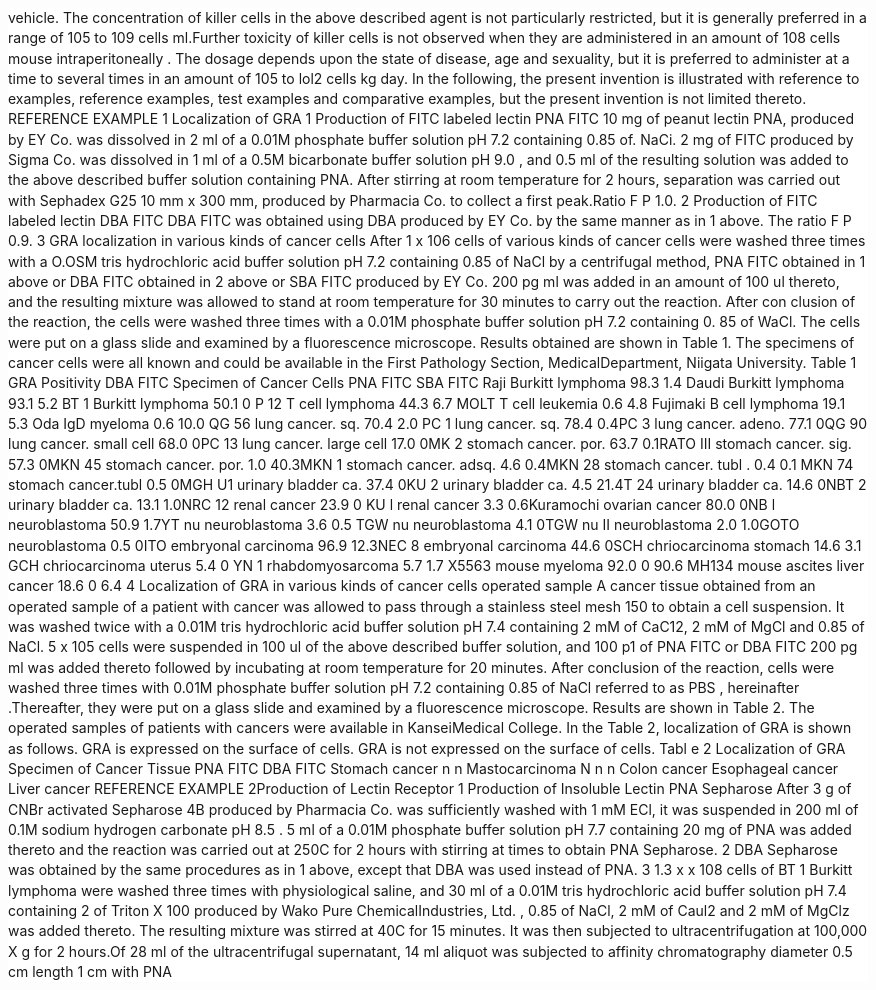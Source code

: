 vehicle. The concentration of killer cells in the above described agent is not particularly restricted, but it is generally preferred in a range of 105 to 109 cells ml.Further toxicity of killer cells is not observed when they are administered in an amount of 108 cells mouse intraperitoneally . The dosage depends upon the state of disease, age and sexuality, but it is preferred to administer at a time to several times in an amount of 105 to lol2 cells kg day. In the following, the present invention is illustrated with reference to examples, reference examples, test examples and comparative examples, but the present invention is not limited thereto. REFERENCE EXAMPLE 1 Localization of GRA 1 Production of FITC labeled lectin PNA FITC 10 mg of peanut lectin PNA, produced by EY Co. was dissolved in 2 ml of a 0.01M phosphate buffer solution pH 7.2 containing 0.85 of. NaCi. 2 mg of FITC produced by Sigma Co. was dissolved in 1 ml of a 0.5M bicarbonate buffer solution pH 9.0 , and 0.5 ml of the resulting solution was added to the above described buffer solution containing PNA. After stirring at room temperature for 2 hours, separation was carried out with Sephadex G25 10 mm x 300 mm, produced by Pharmacia Co. to collect a first peak.Ratio F P 1.0. 2 Production of FITC labeled lectin DBA FITC DBA FITC was obtained using DBA produced by EY Co. by the same manner as in 1 above. The ratio F P 0.9. 3 GRA localization in various kinds of cancer cells After 1 x 106 cells of various kinds of cancer cells were washed three times with a O.OSM tris hydrochloric acid buffer solution pH 7.2 containing 0.85 of NaCl by a centrifugal method, PNA FITC obtained in 1 above or DBA FITC obtained in 2 above or SBA FITC produced by EY Co. 200 pg ml was added in an amount of 100 ul thereto, and the resulting mixture was allowed to stand at room temperature for 30 minutes to carry out the reaction. After con clusion of the reaction, the cells were washed three times with a 0.01M phosphate buffer solution pH 7.2 containing 0. 85 of WaCl. The cells were put on a glass slide and examined by a fluorescence microscope. Results obtained are shown in Table 1. The specimens of cancer cells were all known and could be available in the First Pathology Section, MedicalDepartment, Niigata University. Table 1 GRA Positivity DBA FITC Specimen of Cancer Cells PNA FITC SBA FITC Raji Burkitt lymphoma 98.3 1.4 Daudi Burkitt lymphoma 93.1 5.2 BT 1 Burkitt lymphoma 50.1 0 P 12 T cell lymphoma 44.3 6.7 MOLT T cell leukemia 0.6 4.8 Fujimaki B cell lymphoma 19.1 5.3 Oda IgD myeloma 0.6 10.0 QG 56 lung cancer. sq. 70.4 2.0 PC 1 lung cancer. sq. 78.4 0.4PC 3 lung cancer. adeno. 77.1 0QG 90 lung cancer. small cell 68.0 0PC 13 lung cancer. large cell 17.0 0MK 2 stomach cancer. por. 63.7 0.1RATO III stomach cancer. sig. 57.3 0MKN 45 stomach cancer. por. 1.0 40.3MKN 1 stomach cancer. adsq. 4.6 0.4MKN 28 stomach cancer. tubl . 0.4 0.1 MKN 74 stomach cancer.tubl 0.5 0MGH U1 urinary bladder ca. 37.4 0KU 2 urinary bladder ca. 4.5 21.4T 24 urinary bladder ca. 14.6 0NBT 2 urinary bladder ca. 13.1 1.0NRC 12 renal cancer 23.9 0 KU l renal cancer 3.3 0.6Kuramochi ovarian cancer 80.0 0NB l neuroblastoma 50.9 1.7YT nu neuroblastoma 3.6 0.5 TGW nu neuroblastoma 4.1 0TGW nu II neuroblastoma 2.0 1.0GOTO neuroblastoma 0.5 0ITO embryonal carcinoma 96.9 12.3NEC 8 embryonal carcinoma 44.6 0SCH chriocarcinoma stomach 14.6 3.1 GCH chriocarcinoma uterus 5.4 0 YN 1 rhabdomyosarcoma 5.7 1.7 X5563 mouse myeloma 92.0 0 90.6 MH134 mouse ascites liver cancer 18.6 0 6.4 4 Localization of GRA in various kinds of cancer cells operated sample A cancer tissue obtained from an operated sample of a patient with cancer was allowed to pass through a stainless steel mesh 150 to obtain a cell suspension. It was washed twice with a 0.01M tris hydrochloric acid buffer solution pH 7.4 containing 2 mM of CaC12, 2 mM of MgCl and 0.85 of NaCl. 5 x 105 cells were suspended in 100 ul of the above described buffer solution, and 100 p1 of PNA FITC or DBA FITC 200 pg ml was added thereto followed by incubating at room temperature for 20 minutes. After conclusion of the reaction, cells were washed three times with 0.01M phosphate buffer solution pH 7.2 containing 0.85 of NaCl referred to as PBS , hereinafter .Thereafter, they were put on a glass slide and examined by a fluorescence microscope. Results are shown in Table 2. The operated samples of patients with cancers were available in KanseiMedical College. In the Table 2, localization of GRA is shown as follows. GRA is expressed on the surface of cells. GRA is not expressed on the surface of cells. Tabl e 2 Localization of GRA Specimen of Cancer Tissue PNA FITC DBA FITC Stomach cancer n n Mastocarcinoma N n n Colon cancer Esophageal cancer Liver cancer REFERENCE EXAMPLE 2Production of Lectin Receptor 1 Production of Insoluble Lectin PNA Sepharose After 3 g of CNBr activated Sepharose 4B produced by Pharmacia Co. was sufficiently washed with 1 mM ECl, it was suspended in 200 ml of 0.1M sodium hydrogen carbonate pH 8.5 . 5 ml of a 0.01M phosphate buffer solution pH 7.7 containing 20 mg of PNA was added thereto and the reaction was carried out at 250C for 2 hours with stirring at times to obtain PNA Sepharose. 2 DBA Sepharose was obtained by the same procedures as in 1 above, except that DBA was used instead of PNA. 3 1.3 x x 108 cells of BT 1 Burkitt lymphoma were washed three times with physiological saline, and 30 ml of a 0.01M tris hydrochloric acid buffer solution pH 7.4 containing 2 of Triton X 100 produced by Wako Pure ChemicalIndustries, Ltd. , 0.85 of NaCl, 2 mM of Caul2 and 2 mM of MgClz was added thereto. The resulting mixture was stirred at 40C for 15 minutes. It was then subjected to ultracentrifugation at 100,000 X g for 2 hours.Of 28 ml of the ultracentrifugal supernatant, 14 ml aliquot was subjected to affinity chromatography diameter 0.5 cm length 1 cm with PNA